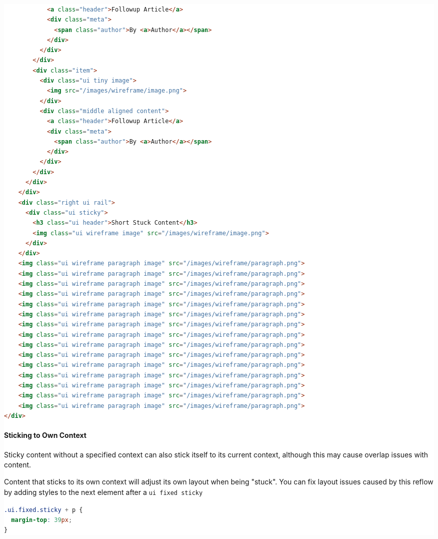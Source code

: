 ```html
            <a class="header">Followup Article</a>
            <div class="meta">
              <span class="author">By <a>Author</a></span>
            </div>
          </div>
        </div>
        <div class="item">
          <div class="ui tiny image">
            <img src="/images/wireframe/image.png">
          </div>
          <div class="middle aligned content">
            <a class="header">Followup Article</a>
            <div class="meta">
              <span class="author">By <a>Author</a></span>
            </div>
          </div>
        </div>
      </div>
    </div>
    <div class="right ui rail">
      <div class="ui sticky">
        <h3 class="ui header">Short Stuck Content</h3>
        <img class="ui wireframe image" src="/images/wireframe/image.png">
      </div>
    </div>
    <img class="ui wireframe paragraph image" src="/images/wireframe/paragraph.png">
    <img class="ui wireframe paragraph image" src="/images/wireframe/paragraph.png">
    <img class="ui wireframe paragraph image" src="/images/wireframe/paragraph.png">
    <img class="ui wireframe paragraph image" src="/images/wireframe/paragraph.png">
    <img class="ui wireframe paragraph image" src="/images/wireframe/paragraph.png">
    <img class="ui wireframe paragraph image" src="/images/wireframe/paragraph.png">
    <img class="ui wireframe paragraph image" src="/images/wireframe/paragraph.png">
    <img class="ui wireframe paragraph image" src="/images/wireframe/paragraph.png">
    <img class="ui wireframe paragraph image" src="/images/wireframe/paragraph.png">
    <img class="ui wireframe paragraph image" src="/images/wireframe/paragraph.png">
    <img class="ui wireframe paragraph image" src="/images/wireframe/paragraph.png">
    <img class="ui wireframe paragraph image" src="/images/wireframe/paragraph.png">
    <img class="ui wireframe paragraph image" src="/images/wireframe/paragraph.png">
    <img class="ui wireframe paragraph image" src="/images/wireframe/paragraph.png">
    <img class="ui wireframe paragraph image" src="/images/wireframe/paragraph.png">
</div>
```

#### Sticking to Own Context

Sticky content without a specified context can also stick itself to its current context, although this may cause overlap issues with content.

Content that sticks to its own context will adjust its own layout when being "stuck". You can fix layout issues caused by this reflow by adding styles to the next element after a `ui fixed sticky`

```css
.ui.fixed.sticky + p {
  margin-top: 39px;
}
```
